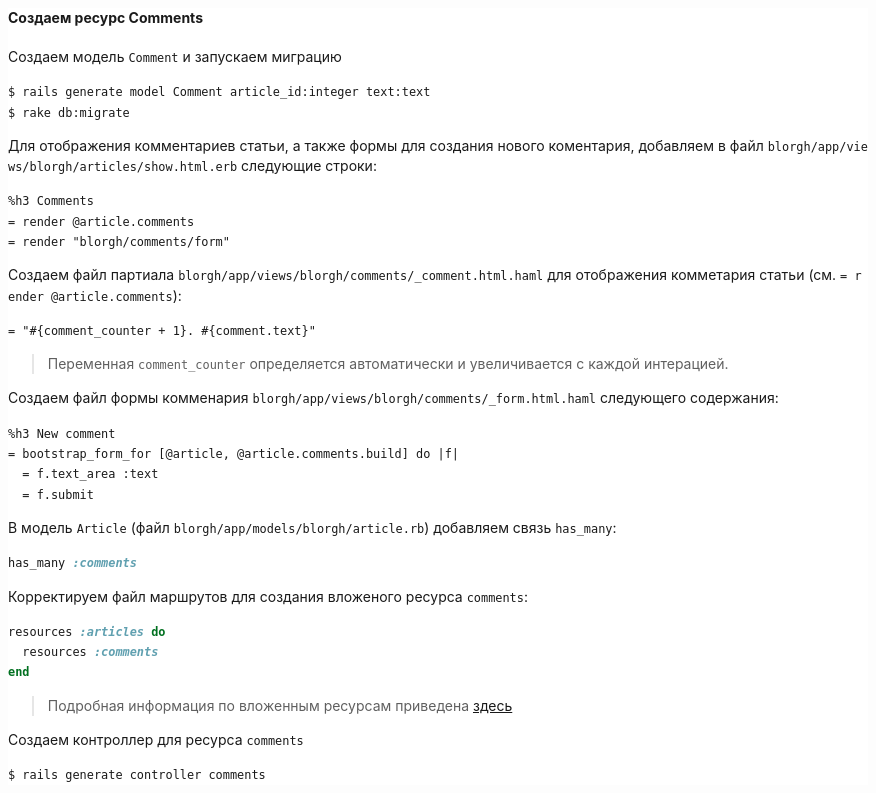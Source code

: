 #### Создаем ресурс Comments

Создаем модель `Comment` и запускаем миграцию

~~~~~~~~~~~~~~~~~~~~~~~~~~~~~~~~~~~~~~~~~~~~~~~~~~~~~~~~~~~~~~~~~~~~~~~~~~~~~~~~
$ rails generate model Comment article_id:integer text:text
$ rake db:migrate
~~~~~~~~~~~~~~~~~~~~~~~~~~~~~~~~~~~~~~~~~~~~~~~~~~~~~~~~~~~~~~~~~~~~~~~~~~~~~~~~

Для отображения комментариев статьи, а также формы для создания нового
коментария, добавляем в файл `blorgh/app/views/blorgh/articles/show.html.erb`
следующие строки:

~~~~~~~~~~~~~~~~~~~~~~~~~~~~~~~~~~~~~~~~~~~~~~~~~~~~~~~~~~~~~~~~~~~~~~~~~~~ haml
%h3 Comments
= render @article.comments
= render "blorgh/comments/form"
~~~~~~~~~~~~~~~~~~~~~~~~~~~~~~~~~~~~~~~~~~~~~~~~~~~~~~~~~~~~~~~~~~~~~~~~~~~~~~~~

Создаем файл партиала `blorgh/app/views/blorgh/comments/_comment.html.haml` для
отображения комметария статьи (см. `= render @article.comments`):

~~~~~~~~~~~~~~~~~~~~~~~~~~~~~~~~~~~~~~~~~~~~~~~~~~~~~~~~~~~~~~~~~~~~~~~~~~~ haml
= "#{comment_counter + 1}. #{comment.text}"
~~~~~~~~~~~~~~~~~~~~~~~~~~~~~~~~~~~~~~~~~~~~~~~~~~~~~~~~~~~~~~~~~~~~~~~~~~~~~~~~

>   Переменная `comment_counter` определяется автоматически и увеличивается с
>   каждой интерацией.

Создаем файл формы комменария `blorgh/app/views/blorgh/comments/_form.html.haml`
следующего содержания:

~~~~~~~~~~~~~~~~~~~~~~~~~~~~~~~~~~~~~~~~~~~~~~~~~~~~~~~~~~~~~~~~~~~~~~~~~~~ haml
%h3 New comment
= bootstrap_form_for [@article, @article.comments.build] do |f|
  = f.text_area :text
  = f.submit
~~~~~~~~~~~~~~~~~~~~~~~~~~~~~~~~~~~~~~~~~~~~~~~~~~~~~~~~~~~~~~~~~~~~~~~~~~~~~~~~

В модель `Article` (файл `blorgh/app/models/blorgh/article.rb`) добавляем связь
`has_many`:

~~~~~~~~~~~~~~~~~~~~~~~~~~~~~~~~~~~~~~~~~~~~~~~~~~~~~~~~~~~~~~~~~~~~~~~~~~~ ruby
has_many :comments
~~~~~~~~~~~~~~~~~~~~~~~~~~~~~~~~~~~~~~~~~~~~~~~~~~~~~~~~~~~~~~~~~~~~~~~~~~~~~~~~

Корректируем файл маршрутов для создания вложеного ресурса `comments`:

~~~~~~~~~~~~~~~~~~~~~~~~~~~~~~~~~~~~~~~~~~~~~~~~~~~~~~~~~~~~~~~~~~~~~~~~~~~ ruby
resources :articles do
  resources :comments
end
~~~~~~~~~~~~~~~~~~~~~~~~~~~~~~~~~~~~~~~~~~~~~~~~~~~~~~~~~~~~~~~~~~~~~~~~~~~~~~~~

>   Подробная информация по вложенным ресурсам приведена
>   [здесь](http://rusrails.ru/rails-routing#vlozhennye-resursy)

Создаем контроллер для ресурса `comments`

~~~~~~~~~~~~~~~~~~~~~~~~~~~~~~~~~~~~~~~~~~~~~~~~~~~~~~~~~~~~~~~~~~~~~~~~~~~~~~~~
$ rails generate controller comments
~~~~~~~~~~~~~~~~~~~~~~~~~~~~~~~~~~~~~~~~~~~~~~~~~~~~~~~~~~~~~~~~~~~~~~~~~~~~~~~~
